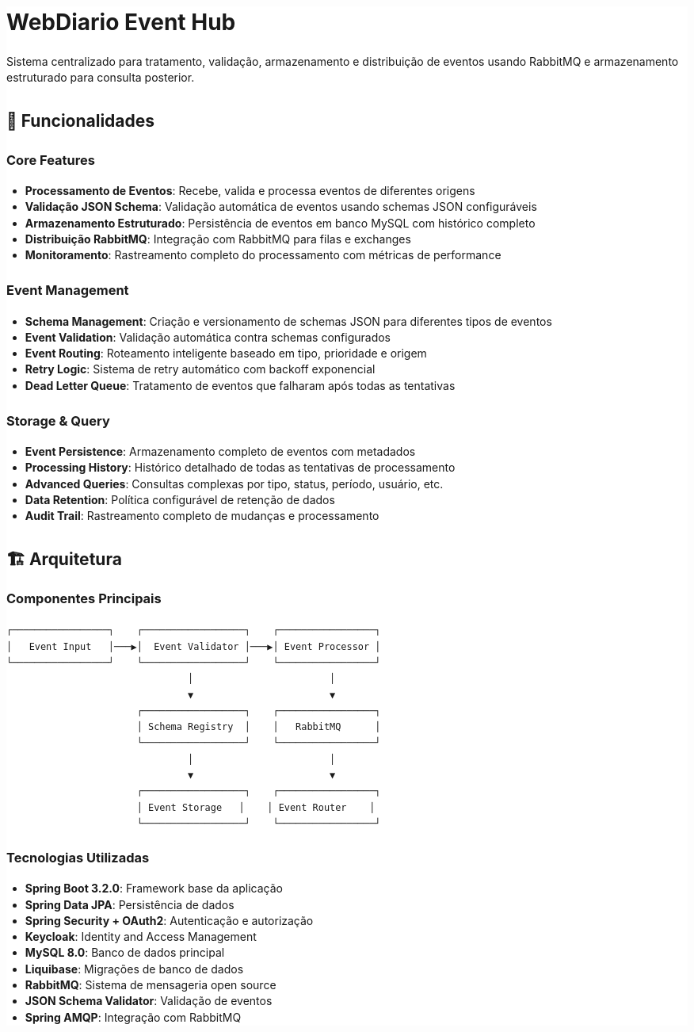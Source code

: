 # WebDiario Event Hub

Sistema centralizado para tratamento, validação, armazenamento e distribuição de eventos usando RabbitMQ e armazenamento estruturado para consulta posterior.

## 🚀 Funcionalidades

### Core Features
- **Processamento de Eventos**: Recebe, valida e processa eventos de diferentes origens
- **Validação JSON Schema**: Validação automática de eventos usando schemas JSON configuráveis
- **Armazenamento Estruturado**: Persistência de eventos em banco MySQL com histórico completo
- **Distribuição RabbitMQ**: Integração com RabbitMQ para filas e exchanges
- **Monitoramento**: Rastreamento completo do processamento com métricas de performance

### Event Management
- **Schema Management**: Criação e versionamento de schemas JSON para diferentes tipos de eventos
- **Event Validation**: Validação automática contra schemas configurados
- **Event Routing**: Roteamento inteligente baseado em tipo, prioridade e origem
- **Retry Logic**: Sistema de retry automático com backoff exponencial
- **Dead Letter Queue**: Tratamento de eventos que falharam após todas as tentativas

### Storage & Query
- **Event Persistence**: Armazenamento completo de eventos com metadados
- **Processing History**: Histórico detalhado de todas as tentativas de processamento
- **Advanced Queries**: Consultas complexas por tipo, status, período, usuário, etc.
- **Data Retention**: Política configurável de retenção de dados
- **Audit Trail**: Rastreamento completo de mudanças e processamento

## 🏗️ Arquitetura

### Componentes Principais
```
┌─────────────────┐    ┌──────────────────┐    ┌─────────────────┐
│   Event Input   │───▶│  Event Validator │───▶│ Event Processor │
└─────────────────┘    └──────────────────┘    └─────────────────┘
                                │                        │
                                ▼                        ▼
                       ┌──────────────────┐    ┌─────────────────┐
                       │ Schema Registry  │    │   RabbitMQ      │
                       └──────────────────┘    └─────────────────┘
                                │                        │
                                ▼                        ▼
                       ┌──────────────────┐    ┌─────────────────┐
                       │ Event Storage   │    │ Event Router    │
                       └──────────────────┘    └─────────────────┘
```

### Tecnologias Utilizadas
- **Spring Boot 3.2.0**: Framework base da aplicação
- **Spring Data JPA**: Persistência de dados
- **Spring Security + OAuth2**: Autenticação e autorização
- **Keycloak**: Identity and Access Management
- **MySQL 8.0**: Banco de dados principal
- **Liquibase**: Migrações de banco de dados
- **RabbitMQ**: Sistema de mensageria open source
- **JSON Schema Validator**: Validação de eventos
- **Spring AMQP**: Integração com RabbitMQ
